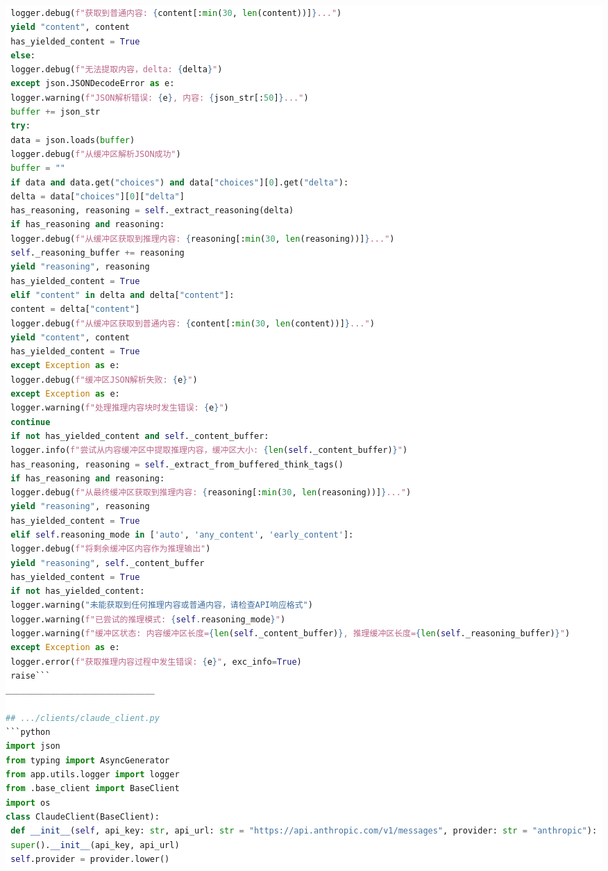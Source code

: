 ```python
 logger.debug(f"获取到普通内容: {content[:min(30, len(content))]}...")
 yield "content", content
 has_yielded_content = True
 else:
 logger.debug(f"无法提取内容，delta: {delta}")
 except json.JSONDecodeError as e:
 logger.warning(f"JSON解析错误: {e}, 内容: {json_str[:50]}...")
 buffer += json_str
 try:
 data = json.loads(buffer)
 logger.debug(f"从缓冲区解析JSON成功")
 buffer = ""
 if data and data.get("choices") and data["choices"][0].get("delta"):
 delta = data["choices"][0]["delta"]
 has_reasoning, reasoning = self._extract_reasoning(delta)
 if has_reasoning and reasoning:
 logger.debug(f"从缓冲区获取到推理内容: {reasoning[:min(30, len(reasoning))]}...")
 self._reasoning_buffer += reasoning
 yield "reasoning", reasoning
 has_yielded_content = True
 elif "content" in delta and delta["content"]:
 content = delta["content"]
 logger.debug(f"从缓冲区获取到普通内容: {content[:min(30, len(content))]}...")
 yield "content", content
 has_yielded_content = True
 except Exception as e:
 logger.debug(f"缓冲区JSON解析失败: {e}")
 except Exception as e:
 logger.warning(f"处理推理内容块时发生错误: {e}")
 continue
 if not has_yielded_content and self._content_buffer:
 logger.info(f"尝试从内容缓冲区中提取推理内容，缓冲区大小: {len(self._content_buffer)}")
 has_reasoning, reasoning = self._extract_from_buffered_think_tags()
 if has_reasoning and reasoning:
 logger.debug(f"从最终缓冲区获取到推理内容: {reasoning[:min(30, len(reasoning))]}...")
 yield "reasoning", reasoning
 has_yielded_content = True
 elif self.reasoning_mode in ['auto', 'any_content', 'early_content']:
 logger.debug(f"将剩余缓冲区内容作为推理输出")
 yield "reasoning", self._content_buffer
 has_yielded_content = True
 if not has_yielded_content:
 logger.warning("未能获取到任何推理内容或普通内容，请检查API响应格式")
 logger.warning(f"已尝试的推理模式: {self.reasoning_mode}")
 logger.warning(f"缓冲区状态: 内容缓冲区长度={len(self._content_buffer)}, 推理缓冲区长度={len(self._reasoning_buffer)}")
 except Exception as e:
 logger.error(f"获取推理内容过程中发生错误: {e}", exc_info=True)
 raise```
______________________________

## .../clients/claude_client.py
```python
import json
from typing import AsyncGenerator
from app.utils.logger import logger
from .base_client import BaseClient
import os
class ClaudeClient(BaseClient):
 def __init__(self, api_key: str, api_url: str = "https://api.anthropic.com/v1/messages", provider: str = "anthropic"):
 super().__init__(api_key, api_url)
 self.provider = provider.lower()
```